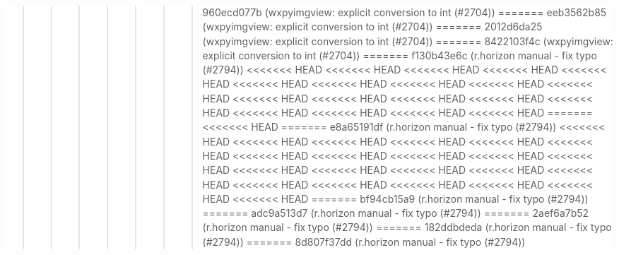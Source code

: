 >>>>>>> 960ecd077b (wxpyimgview: explicit conversion to int (#2704))
=======
>>>>>>> eeb3562b85 (wxpyimgview: explicit conversion to int (#2704))
=======
>>>>>>> 2012d6da25 (wxpyimgview: explicit conversion to int (#2704))
=======
>>>>>>> 8422103f4c (wxpyimgview: explicit conversion to int (#2704))
=======
>>>>>>> f130b43e6c (r.horizon manual - fix typo (#2794))
<<<<<<< HEAD
<<<<<<< HEAD
<<<<<<< HEAD
<<<<<<< HEAD
<<<<<<< HEAD
<<<<<<< HEAD
<<<<<<< HEAD
<<<<<<< HEAD
<<<<<<< HEAD
<<<<<<< HEAD
<<<<<<< HEAD
<<<<<<< HEAD
<<<<<<< HEAD
<<<<<<< HEAD
<<<<<<< HEAD
<<<<<<< HEAD
<<<<<<< HEAD
<<<<<<< HEAD
<<<<<<< HEAD
=======
<<<<<<< HEAD
=======
>>>>>>> e8a65191df (r.horizon manual - fix typo (#2794))
<<<<<<< HEAD
<<<<<<< HEAD
<<<<<<< HEAD
<<<<<<< HEAD
<<<<<<< HEAD
<<<<<<< HEAD
<<<<<<< HEAD
<<<<<<< HEAD
<<<<<<< HEAD
<<<<<<< HEAD
<<<<<<< HEAD
<<<<<<< HEAD
<<<<<<< HEAD
<<<<<<< HEAD
<<<<<<< HEAD
<<<<<<< HEAD
<<<<<<< HEAD
<<<<<<< HEAD
<<<<<<< HEAD
<<<<<<< HEAD
<<<<<<< HEAD
<<<<<<< HEAD
=======
>>>>>>> bf94cb15a9 (r.horizon manual - fix typo (#2794))
=======
>>>>>>> adc9a513d7 (r.horizon manual - fix typo (#2794))
=======
>>>>>>> 2aef6a7b52 (r.horizon manual - fix typo (#2794))
=======
>>>>>>> 182ddbdeda (r.horizon manual - fix typo (#2794))
=======
>>>>>>> 8d807f37dd (r.horizon manual - fix typo (#2794))